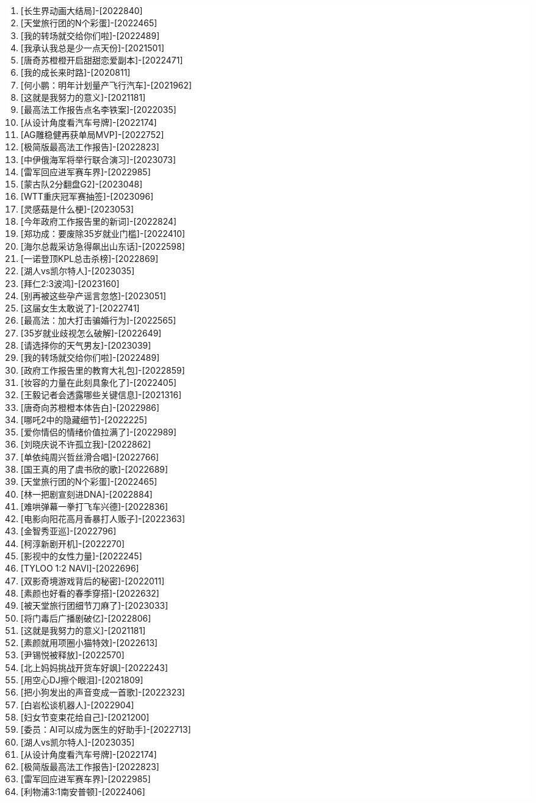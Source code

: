 1. [长生界动画大结局]-[2022840]
1. [天堂旅行团的N个彩蛋]-[2022465]
1. [我的转场就交给你们啦]-[2022489]
1. [我承认我总是少一点天份]-[2021501]
1. [唐奇苏橙橙开启甜甜恋爱副本]-[2022471]
1. [我的成长来时路]-[2020811]
1. [何小鹏：明年计划量产飞行汽车]-[2021962]
1. [这就是我努力的意义]-[2021181]
1. [最高法工作报告点名李铁案]-[2022035]
1. [从设计角度看汽车号牌]-[2022174]
1. [AG雕稳健再获单局MVP]-[2022752]
1. [极简版最高法工作报告]-[2022823]
1. [中伊俄海军将举行联合演习]-[2023073]
1. [雷军回应进军赛车界]-[2022985]
1. [蒙古队2分翻盘G2]-[2023048]
1. [WTT重庆冠军赛抽签]-[2023096]
1. [灵感菇是什么梗]-[2023053]
1. [今年政府工作报告里的新词]-[2022824]
1. [郑功成：要废除35岁就业门槛]-[2022410]
1. [海尔总裁采访急得飙出山东话]-[2022598]
1. [一诺登顶KPL总击杀榜]-[2022869]
1. [湖人vs凯尔特人]-[2023035]
1. [拜仁2:3波鸿]-[2023160]
1. [别再被这些孕产谣言忽悠]-[2023051]
1. [这届女生太敢说了]-[2022741]
1. [最高法：加大打击骗婚行为]-[2022565]
1. [35岁就业歧视怎么破解]-[2022649]
1. [请选择你的天气男友]-[2023039]
1. [我的转场就交给你们啦]-[2022489]
1. [政府工作报告里的教育大礼包]-[2022859]
1. [妆容的力量在此刻具象化了]-[2022405]
1. [王毅记者会透露哪些关键信息]-[2021316]
1. [唐奇向苏橙橙本体告白]-[2022986]
1. [哪吒2中的隐藏细节]-[2022225]
1. [爱你情侣的情绪价值拉满了]-[2022989]
1. [刘晓庆说不许孤立我]-[2022862]
1. [单依纯周兴哲丝滑合唱]-[2022766]
1. [国王真的用了虞书欣的歌]-[2022689]
1. [天堂旅行团的N个彩蛋]-[2022465]
1. [林一把剧宣刻进DNA]-[2022884]
1. [难哄弹幕一拳打飞车兴德]-[2022836]
1. [电影向阳花高月香暴打人贩子]-[2022363]
1. [金智秀亚巡]-[2022796]
1. [柯淳新剧开机]-[2022270]
1. [影视中的女性力量]-[2022245]
1. [TYLOO 1:2 NAVI]-[2022696]
1. [双影奇境游戏背后的秘密]-[2022011]
1. [素颜也好看的春季穿搭]-[2022632]
1. [被天堂旅行团细节刀麻了]-[2023033]
1. [将门毒后广播剧破亿]-[2022806]
1. [这就是我努力的意义]-[2021181]
1. [素颜就用项圈小猫特效]-[2022613]
1. [尹锡悦被释放]-[2022570]
1. [北上妈妈挑战开货车好飒]-[2022243]
1. [用空心DJ擦个眼泪]-[2021809]
1. [把小狗发出的声音变成一首歌]-[2022323]
1. [白岩松谈机器人]-[2022904]
1. [妇女节变束花给自己]-[2021200]
1. [委员：AI可以成为医生的好助手]-[2022713]
1. [湖人vs凯尔特人]-[2023035]
1. [从设计角度看汽车号牌]-[2022174]
1. [极简版最高法工作报告]-[2022823]
1. [雷军回应进军赛车界]-[2022985]
1. [利物浦3:1南安普顿]-[2022406]